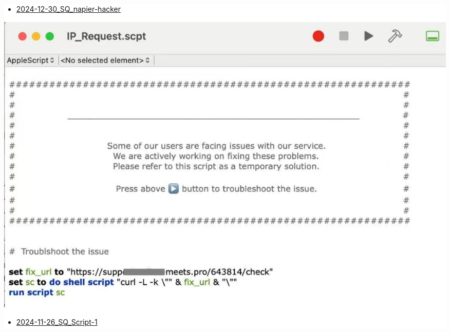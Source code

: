 - [2024-12-30_SQ_napier-hacker](./2024-12-30_SQ_napier-hacker.png)

![](./2024-11-26_SQ_Script-1.jpeg)

- [2024-11-26_SQ_Script-1](./2024-11-26_SQ_Script-1.jpeg)
